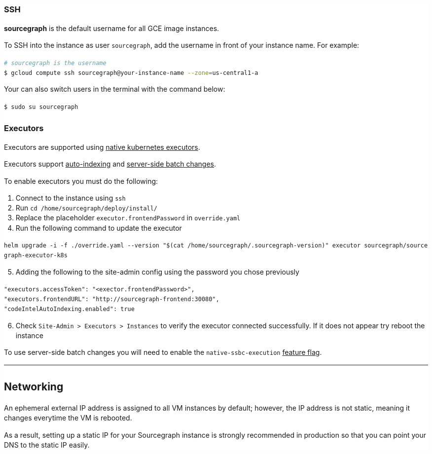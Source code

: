 ### SSH

**sourcegraph** is the default username for all GCE image instances.

To SSH into the instance as user `sourcegraph`, add the username in front of your instance name. For example:

```bash
# sourcegraph is the username
$ gcloud compute ssh sourcegraph@your-instance-name --zone=us-central1-a
```
Your can also switch users in the terminal with the command below:

```bash
$ sudo su sourcegraph
```

### Executors
Executors are supported using [native kubernetes executors](../../../admin/executors/deploy_executors_kubernetes.md).

Executors support [auto-indexing](../../../code_navigation/explanations/auto_indexing.md) and [server-side batch changes](../../../batch_changes/explanations/server_side.md).

To enable executors you must do the following:
1. Connect to the instance using `ssh`
2. Run `cd /home/sourcegraph/deploy/install/`
3. Replace the placeholder `executor.frontendPassword` in `override.yaml`
4. Run the following command to update the executor
```
helm upgrade -i -f ./override.yaml --version "$(cat /home/sourcegraph/.sourcegraph-version)" executor sourcegraph/sourcegraph-executor-k8s
```
5. Adding the following to the site-admin config using the password you chose previously
```
"executors.accessToken": "<exector.frontendPassword>",
"executors.frontendURL": "http://sourcegraph-frontend:30080",
"codeIntelAutoIndexing.enabled": true
```
6. Check `Site-Admin > Executors > Instances` to verify the executor connected successfully. If it does not appear try reboot the instance

To use server-side batch changes you will need to enable the `native-ssbc-execution` [feature flag](../../../admin/executors/native_execution.md#enable).


---

## Networking

An ephemeral external IP address is assigned to all VM instances by default; however, the IP address is not static, meaning it changes everytime the VM is rebooted.

As a result, setting up a static IP for your Sourcegraph instance is strongly recommended in production so that you can point your DNS to the static IP easily.
